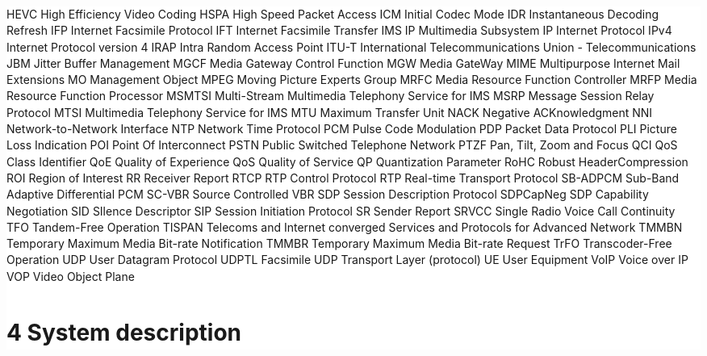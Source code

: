 HEVC High Efficiency Video Coding
HSPA High Speed Packet Access
ICM Initial Codec Mode
IDR Instantaneous Decoding Refresh
IFP Internet Facsimile Protocol
IFT Internet Facsimile Transfer
IMS IP Multimedia Subsystem
IP Internet Protocol
IPv4 Internet Protocol version 4
IRAP Intra Random Access Point
ITU-T International Telecommunications Union - Telecommunications
JBM Jitter Buffer Management
MGCF Media Gateway Control Function
MGW Media GateWay
MIME Multipurpose Internet Mail Extensions
MO Management Object
MPEG Moving Picture Experts Group
MRFC Media Resource Function Controller
MRFP Media Resource Function Processor
MSMTSI Multi-Stream Multimedia Telephony Service for IMS
MSRP Message Session Relay Protocol
MTSI Multimedia Telephony Service for IMS
MTU Maximum Transfer Unit
NACK Negative ACKnowledgment
NNI Network-to-Network Interface
NTP Network Time Protocol
PCM Pulse Code Modulation
PDP Packet Data Protocol
PLI Picture Loss Indication
POI Point Of Interconnect
PSTN Public Switched Telephone Network
PTZF Pan, Tilt, Zoom and Focus
QCI QoS Class Identifier
QoE Quality of Experience
QoS Quality of Service
QP Quantization Parameter
RoHC Robust HeaderCompression
ROI Region of Interest
RR Receiver Report
RTCP RTP Control Protocol
RTP Real-time Transport Protocol
SB-ADPCM Sub-Band Adaptive Differential PCM
SC-VBR Source Controlled VBR
SDP Session Description Protocol
SDPCapNeg SDP Capability Negotiation
SID SIlence Descriptor
SIP Session Initiation Protocol
SR Sender Report
SRVCC Single Radio Voice Call Continuity
TFO Tandem-Free Operation
TISPAN Telecoms and Internet converged Services and Protocols for Advanced
Network
TMMBN Temporary Maximum Media Bit-rate Notification
TMMBR Temporary Maximum Media Bit-rate Request
TrFO Transcoder-Free Operation
UDP User Datagram Protocol
UDPTL Facsimile UDP Transport Layer (protocol)
UE User Equipment
VoIP Voice over IP
VOP Video Object Plane
# 4 System description